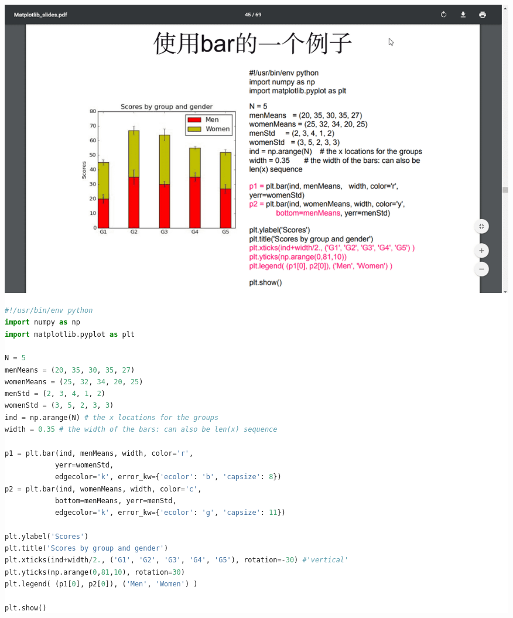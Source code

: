<img src="/images/2020-03/0323_Query_huang10c.png" width="100%">

```python
#!/usr/bin/env python
import numpy as np
import matplotlib.pyplot as plt

N = 5
menMeans = (20, 35, 30, 35, 27)
womenMeans = (25, 32, 34, 20, 25)
menStd = (2, 3, 4, 1, 2)
womenStd = (3, 5, 2, 3, 3)
ind = np.arange(N) # the x locations for the groups
width = 0.35 # the width of the bars: can also be len(x) sequence

p1 = plt.bar(ind, menMeans, width, color='r',
            yerr=womenStd,
            edgecolor='k', error_kw={'ecolor': 'b', 'capsize': 8})
p2 = plt.bar(ind, womenMeans, width, color='c',
            bottom=menMeans, yerr=menStd,
            edgecolor='k', error_kw={'ecolor': 'g', 'capsize': 11})

plt.ylabel('Scores')
plt.title('Scores by group and gender')
plt.xticks(ind+width/2., ('G1', 'G2', 'G3', 'G4', 'G5'), rotation=-30) #'vertical'
plt.yticks(np.arange(0,81,10), rotation=30)
plt.legend( (p1[0], p2[0]), ('Men', 'Women') )

plt.show()
```